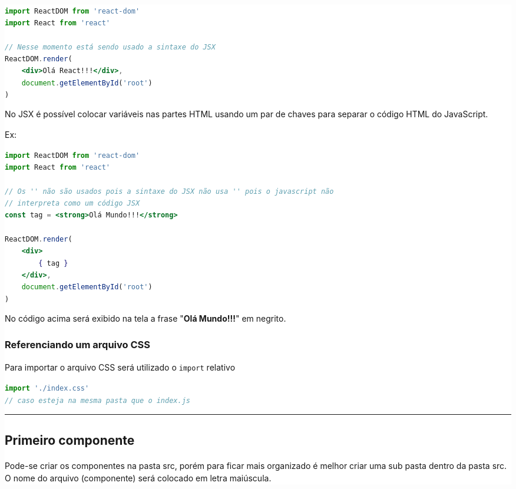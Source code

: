 ```jsx
import ReactDOM from 'react-dom'
import React from 'react'

// Nesse momento está sendo usado a sintaxe do JSX
ReactDOM.render(
	<div>Olá React!!!</div>,
	document.getElementById('root')
)
```



No JSX é possível colocar variáveis nas partes HTML usando um par de chaves para separar o código HTML do JavaScript. 

Ex:

```jsx
import ReactDOM from 'react-dom'
import React from 'react'

// Os '' não são usados pois a sintaxe do JSX não usa '' pois o javascript não 
// interpreta como um código JSX
const tag = <strong>Olá Mundo!!!</strong>

ReactDOM.render(
	<div>
        { tag }
    </div>,
	document.getElementById('root')
)
```

No código acima será exibido na tela a frase "**Olá Mundo!!!**" em negrito.



### Referenciando um arquivo CSS

Para importar o arquivo CSS será utilizado o `import` relativo

```jsx
import './index.css'
// caso esteja na mesma pasta que o index.js
```



----



## Primeiro componente

Pode-se criar os componentes na pasta src, porém para ficar mais organizado é melhor criar uma sub pasta dentro da pasta src. O nome do arquivo (componente) será colocado em letra maiúscula.

